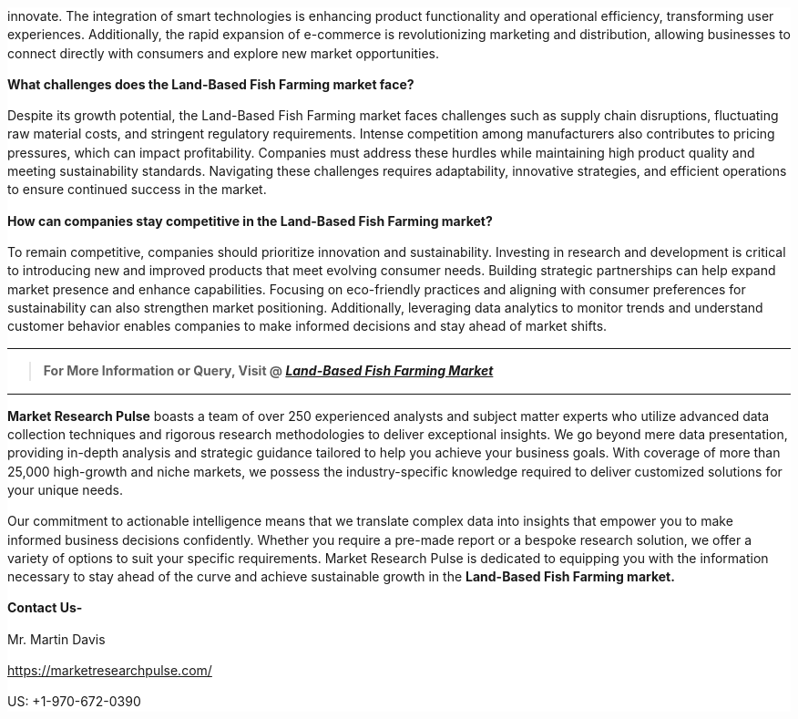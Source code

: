 innovate. The integration of smart technologies is enhancing product functionality and operational efficiency, transforming user experiences. Additionally, the rapid expansion of e-commerce is revolutionizing marketing and distribution, allowing businesses to connect directly with consumers and explore new market opportunities.</p><p><strong>What challenges does the Land-Based Fish Farming market face?</strong></p><p>Despite its growth potential, the Land-Based Fish Farming market faces challenges such as supply chain disruptions, fluctuating raw material costs, and stringent regulatory requirements. Intense competition among manufacturers also contributes to pricing pressures, which can impact profitability. Companies must address these hurdles while maintaining high product quality and meeting sustainability standards. Navigating these challenges requires adaptability, innovative strategies, and efficient operations to ensure continued success in the market.</p><p><strong>How can companies stay competitive in the Land-Based Fish Farming market?</strong></p><p>To remain competitive, companies should prioritize innovation and sustainability. Investing in research and development is critical to introducing new and improved products that meet evolving consumer needs. Building strategic partnerships can help expand market presence and enhance capabilities. Focusing on eco-friendly practices and aligning with consumer preferences for sustainability can also strengthen market positioning. Additionally, leveraging data analytics to monitor trends and understand customer behavior enables companies to make informed decisions and stay ahead of market shifts.</p><hr /><blockquote><p><strong>For More Information or Query, Visit @&nbsp;<em><a href="https://marketresearchpulse.com/report/28424/land-based-fish-farming-market?utm_source=Linkedin&utm_medium=030">Land-Based Fish Farming Market</a></em></strong></p></blockquote><hr /><p><strong>Market Research Pulse</strong> boasts a team of over 250 experienced analysts and subject matter experts who utilize advanced data collection techniques and rigorous research methodologies to deliver exceptional insights. We go beyond mere data presentation, providing in-depth analysis and strategic guidance tailored to help you achieve your business goals. With coverage of more than 25,000 high-growth and niche markets, we possess the industry-specific knowledge required to deliver customized solutions for your unique needs.</p><p>Our commitment to actionable intelligence means that we translate complex data into insights that empower you to make informed business decisions confidently. Whether you require a pre-made report or a bespoke research solution, we offer a variety of options to suit your specific requirements. Market Research Pulse is dedicated to equipping you with the information necessary to stay ahead of the curve and achieve sustainable growth in the <strong>Land-Based Fish Farming market.</strong></p><p><strong>Contact Us-</strong></p><p>Mr. Martin Davis</p><p>https://marketresearchpulse.com/</p><p>US: +1-970-672-0390</p>
